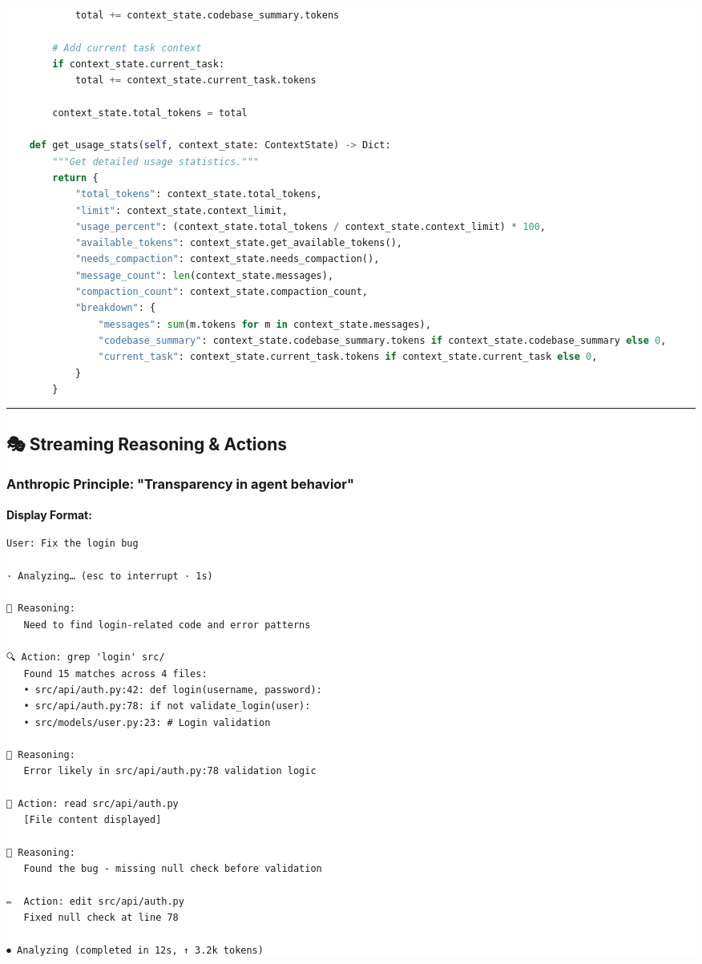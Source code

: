 ```python
            total += context_state.codebase_summary.tokens

        # Add current task context
        if context_state.current_task:
            total += context_state.current_task.tokens

        context_state.total_tokens = total

    def get_usage_stats(self, context_state: ContextState) -> Dict:
        """Get detailed usage statistics."""
        return {
            "total_tokens": context_state.total_tokens,
            "limit": context_state.context_limit,
            "usage_percent": (context_state.total_tokens / context_state.context_limit) * 100,
            "available_tokens": context_state.get_available_tokens(),
            "needs_compaction": context_state.needs_compaction(),
            "message_count": len(context_state.messages),
            "compaction_count": context_state.compaction_count,
            "breakdown": {
                "messages": sum(m.tokens for m in context_state.messages),
                "codebase_summary": context_state.codebase_summary.tokens if context_state.codebase_summary else 0,
                "current_task": context_state.current_task.tokens if context_state.current_task else 0,
            }
        }
```

---

## 🎭 Streaming Reasoning & Actions

### Anthropic Principle: "Transparency in agent behavior"

**Display Format:**

```
User: Fix the login bug

· Analyzing… (esc to interrupt · 1s)

💭 Reasoning:
   Need to find login-related code and error patterns

🔍 Action: grep 'login' src/
   Found 15 matches across 4 files:
   • src/api/auth.py:42: def login(username, password):
   • src/api/auth.py:78: if not validate_login(user):
   • src/models/user.py:23: # Login validation

💭 Reasoning:
   Error likely in src/api/auth.py:78 validation logic

📖 Action: read src/api/auth.py
   [File content displayed]

💭 Reasoning:
   Found the bug - missing null check before validation

✏️  Action: edit src/api/auth.py
   Fixed null check at line 78

⏺ Analyzing (completed in 12s, ↑ 3.2k tokens)
```